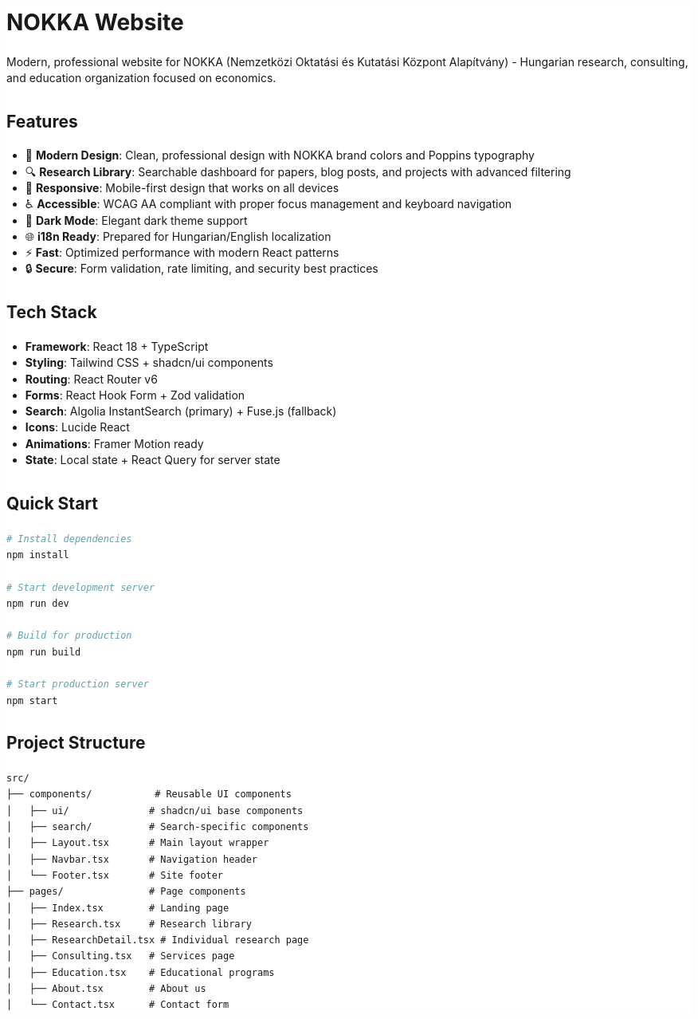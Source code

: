# NOKKA Website

Modern, professional website for NOKKA (Nemzetközi Oktatási és Kutatási Központ Alapítvány) - Hungarian research, consulting, and education organization focused on economics.

## Features

- 🎨 **Modern Design**: Clean, professional design with NOKKA brand colors and Poppins typography
- 🔍 **Research Library**: Searchable dashboard for papers, blog posts, and projects with advanced filtering
- 📱 **Responsive**: Mobile-first design that works on all devices
- ♿ **Accessible**: WCAG AA compliant with proper focus management and keyboard navigation
- 🌙 **Dark Mode**: Elegant dark theme support
- 🌐 **i18n Ready**: Prepared for Hungarian/English localization
- ⚡ **Fast**: Optimized performance with modern React patterns
- 🔒 **Secure**: Form validation, rate limiting, and security best practices

## Tech Stack

- **Framework**: React 18 + TypeScript
- **Styling**: Tailwind CSS + shadcn/ui components
- **Routing**: React Router v6
- **Forms**: React Hook Form + Zod validation
- **Search**: Algolia InstantSearch (primary) + Fuse.js (fallback)
- **Icons**: Lucide React
- **Animations**: Framer Motion ready
- **State**: Local state + React Query for server state

## Quick Start

```bash
# Install dependencies
npm install

# Start development server
npm run dev

# Build for production
npm run build

# Start production server
npm start
```

## Project Structure

```
src/
├── components/           # Reusable UI components
│   ├── ui/              # shadcn/ui base components
│   ├── search/          # Search-specific components
│   ├── Layout.tsx       # Main layout wrapper
│   ├── Navbar.tsx       # Navigation header
│   └── Footer.tsx       # Site footer
├── pages/               # Page components
│   ├── Index.tsx        # Landing page
│   ├── Research.tsx     # Research library
│   ├── ResearchDetail.tsx # Individual research page
│   ├── Consulting.tsx   # Services page
│   ├── Education.tsx    # Educational programs
│   ├── About.tsx        # About us
│   └── Contact.tsx      # Contact form
```